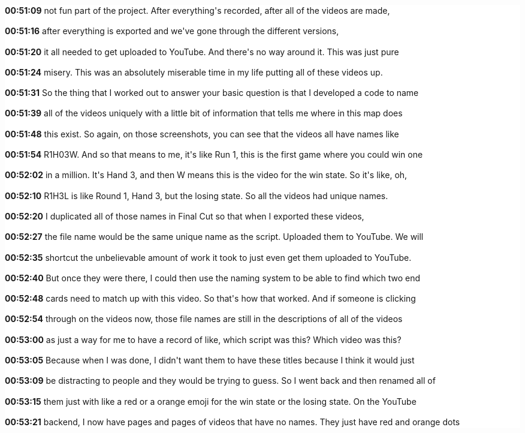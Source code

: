 **00:51:09** not fun part of the project. After everything's recorded, after all of the videos are made,

**00:51:16** after everything is exported and we've gone through the different versions,

**00:51:20** it all needed to get uploaded to YouTube. And there's no way around it. This was just pure

**00:51:24** misery. This was an absolutely miserable time in my life putting all of these videos up.

**00:51:31** So the thing that I worked out to answer your basic question is that I developed a code to name

**00:51:39** all of the videos uniquely with a little bit of information that tells me where in this map does

**00:51:48** this exist. So again, on those screenshots, you can see that the videos all have names like

**00:51:54** R1H03W. And so that means to me, it's like Run 1, this is the first game where you could win one

**00:52:02** in a million. It's Hand 3, and then W means this is the video for the win state. So it's like, oh,

**00:52:10** R1H3L is like Round 1, Hand 3, but the losing state. So all the videos had unique names.

**00:52:20** I duplicated all of those names in Final Cut so that when I exported these videos,

**00:52:27** the file name would be the same unique name as the script. Uploaded them to YouTube. We will

**00:52:35** shortcut the unbelievable amount of work it took to just even get them uploaded to YouTube.

**00:52:40** But once they were there, I could then use the naming system to be able to find which two end

**00:52:48** cards need to match up with this video. So that's how that worked. And if someone is clicking

**00:52:54** through on the videos now, those file names are still in the descriptions of all of the videos

**00:53:00** as just a way for me to have a record of like, which script was this? Which video was this?

**00:53:05** Because when I was done, I didn't want them to have these titles because I think it would just

**00:53:09** be distracting to people and they would be trying to guess. So I went back and then renamed all of

**00:53:15** them just with like a red or a orange emoji for the win state or the losing state. On the YouTube

**00:53:21** backend, I now have pages and pages of videos that have no names. They just have red and orange dots

